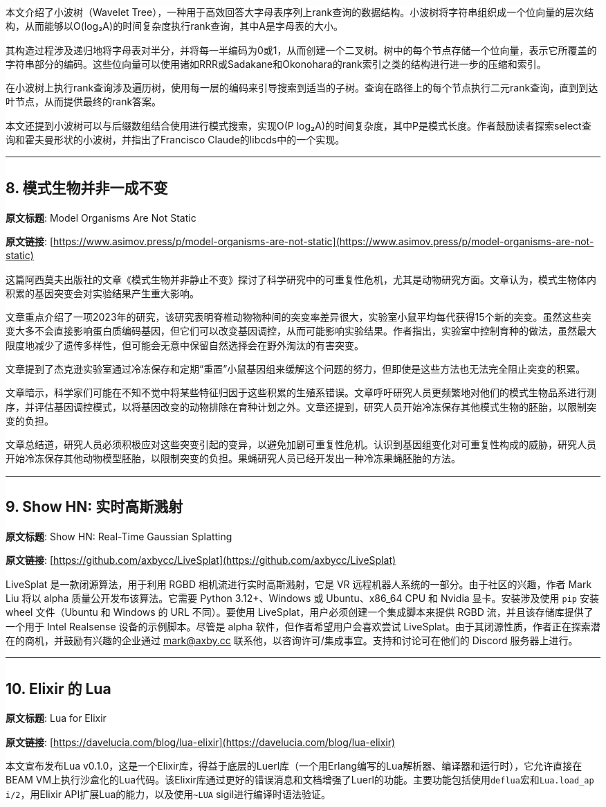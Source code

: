 本文介绍了小波树（Wavelet Tree），一种用于高效回答大字母表序列上rank查询的数据结构。小波树将字符串组织成一个位向量的层次结构，从而能够以O(log₂A)的时间复杂度执行rank查询，其中A是字母表的大小。

其构造过程涉及递归地将字母表对半分，并将每一半编码为0或1，从而创建一个二叉树。树中的每个节点存储一个位向量，表示它所覆盖的字符串部分的编码。这些位向量可以使用诸如RRR或Sadakane和Okonohara的rank索引之类的结构进行进一步的压缩和索引。

在小波树上执行rank查询涉及遍历树，使用每一层的编码来引导搜索到适当的子树。查询在路径上的每个节点执行二元rank查询，直到到达叶节点，从而提供最终的rank答案。

本文还提到小波树可以与后缀数组结合使用进行模式搜索，实现O(P log₂A)的时间复杂度，其中P是模式长度。作者鼓励读者探索select查询和霍夫曼形状的小波树，并指出了Francisco Claude的libcds中的一个实现。

---

## 8. 模式生物并非一成不变

**原文标题**: Model Organisms Are Not Static

**原文链接**: [https://www.asimov.press/p/model-organisms-are-not-static](https://www.asimov.press/p/model-organisms-are-not-static)

这篇阿西莫夫出版社的文章《模式生物并非静止不变》探讨了科学研究中的可重复性危机，尤其是动物研究方面。文章认为，模式生物体内积累的基因突变会对实验结果产生重大影响。

文章重点介绍了一项2023年的研究，该研究表明脊椎动物物种间的突变率差异很大，实验室小鼠平均每代获得15个新的突变。虽然这些突变大多不会直接影响蛋白质编码基因，但它们可以改变基因调控，从而可能影响实验结果。作者指出，实验室中控制育种的做法，虽然最大限度地减少了遗传多样性，但可能会无意中保留自然选择会在野外淘汰的有害突变。

文章提到了杰克逊实验室通过冷冻保存和定期“重置”小鼠基因组来缓解这个问题的努力，但即使是这些方法也无法完全阻止突变的积累。

文章暗示，科学家们可能在不知不觉中将某些特征归因于这些积累的生殖系错误。文章呼吁研究人员更频繁地对他们的模式生物品系进行测序，并评估基因调控模式，以将基因改变的动物排除在育种计划之外。文章还提到，研究人员开始冷冻保存其他模式生物的胚胎，以限制突变的负担。

文章总结道，研究人员必须积极应对这些突变引起的变异，以避免加剧可重复性危机。认识到基因组变化对可重复性构成的威胁，研究人员开始冷冻保存其他动物模型胚胎，以限制突变的负担。果蝇研究人员已经开发出一种冷冻果蝇胚胎的方法。

---

## 9. Show HN: 实时高斯溅射

**原文标题**: Show HN: Real-Time Gaussian Splatting

**原文链接**: [https://github.com/axbycc/LiveSplat](https://github.com/axbycc/LiveSplat)

LiveSplat 是一款闭源算法，用于利用 RGBD 相机流进行实时高斯溅射，它是 VR 远程机器人系统的一部分。由于社区的兴趣，作者 Mark Liu 将以 alpha 质量公开发布该算法。它需要 Python 3.12+、Windows 或 Ubuntu、x86_64 CPU 和 Nvidia 显卡。安装涉及使用 `pip` 安装 wheel 文件（Ubuntu 和 Windows 的 URL 不同）。要使用 LiveSplat，用户必须创建一个集成脚本来提供 RGBD 流，并且该存储库提供了一个用于 Intel Realsense 设备的示例脚本。尽管是 alpha 软件，但作者希望用户会喜欢尝试 LiveSplat。由于其闭源性质，作者正在探索潜在的商机，并鼓励有兴趣的企业通过 mark@axby.cc 联系他，以咨询许可/集成事宜。支持和讨论可在他们的 Discord 服务器上进行。

---

## 10. Elixir 的 Lua

**原文标题**: Lua for Elixir

**原文链接**: [https://davelucia.com/blog/lua-elixir](https://davelucia.com/blog/lua-elixir)

本文宣布发布Lua v0.1.0，这是一个Elixir库，得益于底层的Luerl库（一个用Erlang编写的Lua解析器、编译器和运行时），它允许直接在BEAM VM上执行沙盒化的Lua代码。该Elixir库通过更好的错误消息和文档增强了Luerl的功能。主要功能包括使用`deflua`宏和`Lua.load_api/2`，用Elixir API扩展Lua的能力，以及使用`~LUA` sigil进行编译时语法验证。
